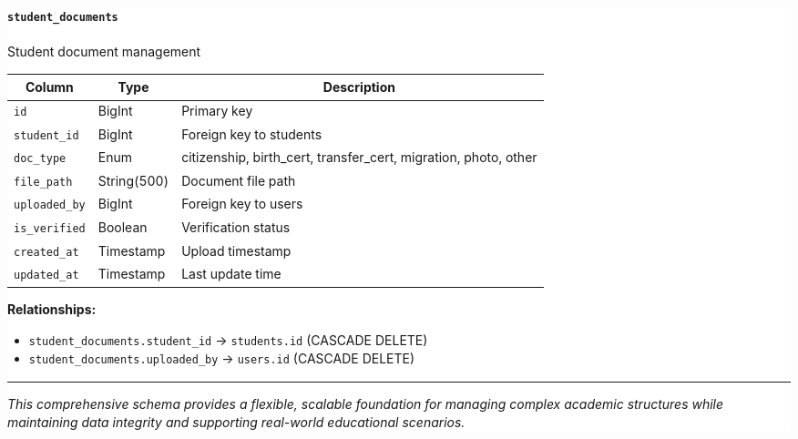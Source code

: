 #### `student_documents`
Student document management

| Column | Type | Description |
|--------|------|-------------|
| `id` | BigInt | Primary key |
| `student_id` | BigInt | Foreign key to students |
| `doc_type` | Enum | citizenship, birth_cert, transfer_cert, migration, photo, other |
| `file_path` | String(500) | Document file path |
| `uploaded_by` | BigInt | Foreign key to users |
| `is_verified` | Boolean | Verification status |
| `created_at` | Timestamp | Upload timestamp |
| `updated_at` | Timestamp | Last update time |

**Relationships:**
- `student_documents.student_id` → `students.id` (CASCADE DELETE)
- `student_documents.uploaded_by` → `users.id` (CASCADE DELETE)

---

*This comprehensive schema provides a flexible, scalable foundation for managing complex academic structures while maintaining data integrity and supporting real-world educational scenarios.*
